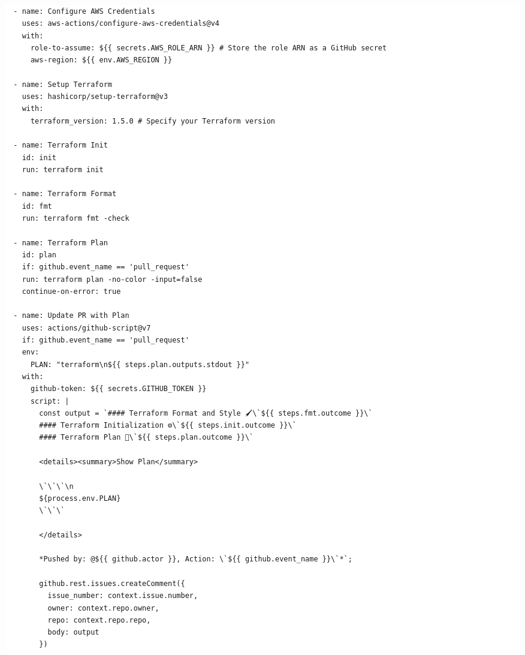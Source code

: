       - name: Configure AWS Credentials
        uses: aws-actions/configure-aws-credentials@v4
        with:
          role-to-assume: ${{ secrets.AWS_ROLE_ARN }} # Store the role ARN as a GitHub secret
          aws-region: ${{ env.AWS_REGION }}

      - name: Setup Terraform
        uses: hashicorp/setup-terraform@v3
        with:
          terraform_version: 1.5.0 # Specify your Terraform version

      - name: Terraform Init
        id: init
        run: terraform init

      - name: Terraform Format
        id: fmt
        run: terraform fmt -check

      - name: Terraform Plan
        id: plan
        if: github.event_name == 'pull_request'
        run: terraform plan -no-color -input=false
        continue-on-error: true

      - name: Update PR with Plan
        uses: actions/github-script@v7
        if: github.event_name == 'pull_request'
        env:
          PLAN: "terraform\n${{ steps.plan.outputs.stdout }}"
        with:
          github-token: ${{ secrets.GITHUB_TOKEN }}
          script: |
            const output = `#### Terraform Format and Style 🖌\`${{ steps.fmt.outcome }}\`
            #### Terraform Initialization ⚙️\`${{ steps.init.outcome }}\`
            #### Terraform Plan 📖\`${{ steps.plan.outcome }}\`

            <details><summary>Show Plan</summary>

            \`\`\`\n
            ${process.env.PLAN}
            \`\`\`

            </details>

            *Pushed by: @${{ github.actor }}, Action: \`${{ github.event_name }}\`*`;

            github.rest.issues.createComment({
              issue_number: context.issue.number,
              owner: context.repo.owner,
              repo: context.repo.repo,
              body: output
            })
